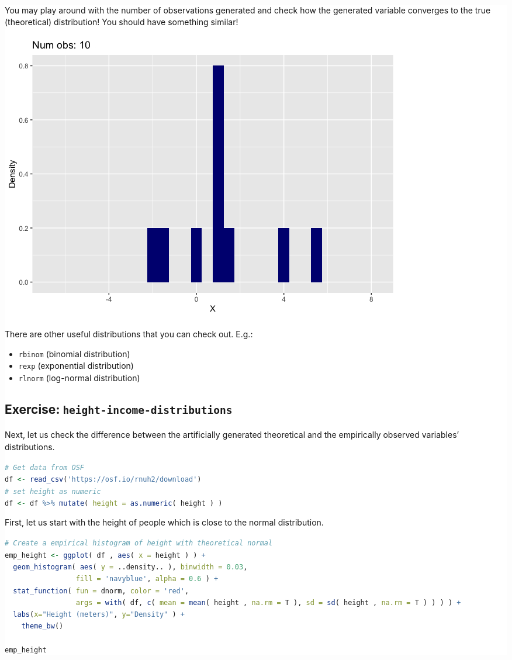 You may play around with the number of observations generated and check
how the generated variable converges to the true (theoretical)
distribution! You should have something similar!

![](random_numbers_files/figure-gfm/unnamed-chunk-4-1.gif)

There are other useful distributions that you can check out. E.g.:

-   `rbinom` (binomial distribution)
-   `rexp` (exponential distribution)
-   `rlnorm` (log-normal distribution)

## Exercise: `height-income-distributions`

Next, let us check the difference between the artificially generated
theoretical and the empirically observed variables’ distributions.

``` r
# Get data from OSF
df <- read_csv('https://osf.io/rnuh2/download')
# set height as numeric
df <- df %>% mutate( height = as.numeric( height ) )
```

First, let us start with the height of people which is close to the
normal distribution.

``` r
# Create a empirical histogram of height with theoretical normal
emp_height <- ggplot( df , aes( x = height ) ) +
  geom_histogram( aes( y = ..density.. ), binwidth = 0.03, 
                 fill = 'navyblue', alpha = 0.6 ) +
  stat_function( fun = dnorm, color = 'red',  
                 args = with( df, c( mean = mean( height , na.rm = T ), sd = sd( height , na.rm = T ) ) ) ) + 
  labs(x="Height (meters)", y="Density" ) +
    theme_bw()

emp_height
```
